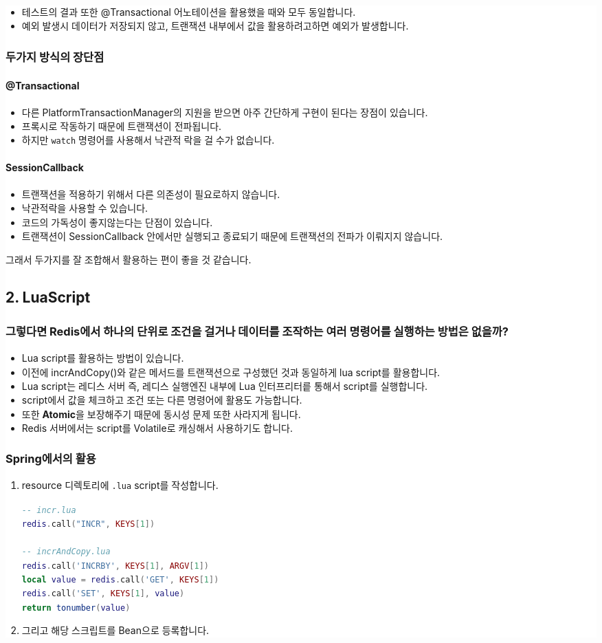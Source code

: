  ```java
 ```

- 테스트의 결과 또한 @Transactional 어노테이션을 활용했을 때와 모두 동일합니다.
- 예외 발생시 데이터가 저장되지 않고, 트랜잭션 내부에서 값을 활용하려고하면 예외가 발생합니다.

### 두가지 방식의 장단점

#### @Transactional

- 다른 PlatformTransactionManager의 지원을 받으면 아주 간단하게 구현이 된다는 장점이 있습니다.
- 프록시로 작동하기 때문에 트랜잭션이 전파됩니다.
- 하지만 `watch` 명령어를 사용해서 낙관적 락을 걸 수가 없습니다.

#### SessionCallback

- 트랜잭션을 적용하기 위해서 다른 의존성이 필요로하지 않습니다.
- 낙관적락을 사용할 수 있습니다.
- 코드의 가독성이 좋지않는다는 단점이 있습니다.
- 트랜잭션이 SessionCallback 안에서만 실행되고 종료되기 때문에 트랜잭션의 전파가 이뤄지지 않습니다.

그래서 두가지를 잘 조합해서 활용하는 편이 좋을 것 같습니다.

### 

## 2. LuaScript

### 그렇다면 Redis에서 하나의 단위로 조건을 걸거나 데이터를 조작하는 여러 명령어를 실행하는 방법은 없을까?

- Lua script를 활용하는 방법이 있습니다.
- 이전에 incrAndCopy()와 같은 메서드를 트랜잭션으로 구성했던 것과 동일하게 lua script를 활용합니다.
- Lua script는 레디스 서버 즉, 레디스 실행엔진 내부에 Lua 인터프리터릍 통해서 script를 실행합니다.
- script에서 값을 체크하고 조건 또는 다른 명령어에 활용도 가능합니다.
- 또한 **Atomic**을 보장해주기 때문에 동시성 문제 또한 사라지게 됩니다.
- Redis 서버에서는 script를 Volatile로 캐싱해서 사용하기도 합니다.

### Spring에서의 활용

1. resource 디렉토리에 `.lua` script를 작성합니다.

   ```lua
   -- incr.lua
   redis.call("INCR", KEYS[1])
   
   -- incrAndCopy.lua
   redis.call('INCRBY', KEYS[1], ARGV[1])
   local value = redis.call('GET', KEYS[1])
   redis.call('SET', KEYS[1], value)
   return tonumber(value)
   ```



2. 그리고 해당 스크립트를 Bean으로 등록합니다.
